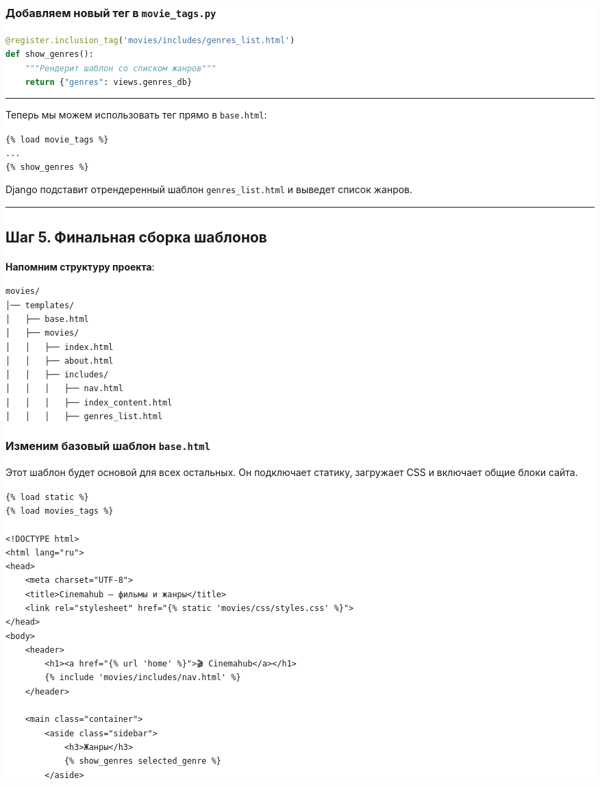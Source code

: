 
### Добавляем новый тег в `movie_tags.py`

```python
@register.inclusion_tag('movies/includes/genres_list.html')
def show_genres():
    """Рендерит шаблон со списком жанров"""
    return {"genres": views.genres_db}
```

---

Теперь мы можем использовать тег прямо в `base.html`:

```django
{% load movie_tags %}
...
{% show_genres %}
```

Django подставит отрендеренный шаблон `genres_list.html` и выведет список жанров.

---

## Шаг 5. Финальная сборка шаблонов

**Напомним структуру проекта**:
```
movies/
│── templates/
│   ├── base.html
│   ├── movies/
│   │   ├── index.html
│   │   ├── about.html
│   │   ├── includes/
│   │   │   ├── nav.html
│   │   │   ├── index_content.html
│   │   │   ├── genres_list.html
```

### **Изменим базовый шаблон `base.html`**

Этот шаблон будет основой для всех остальных.
Он подключает статику, загружает CSS и включает общие блоки сайта.

```django
{% load static %}
{% load movies_tags %}

<!DOCTYPE html>
<html lang="ru">
<head>
    <meta charset="UTF-8">
    <title>Cinemahub — фильмы и жанры</title>
    <link rel="stylesheet" href="{% static 'movies/css/styles.css' %}">
</head>
<body>
    <header>
        <h1><a href="{% url 'home' %}">🎬 Cinemahub</a></h1>
        {% include 'movies/includes/nav.html' %}
    </header>

    <main class="container">
        <aside class="sidebar">
            <h3>Жанры</h3>
            {% show_genres selected_genre %}
        </aside>
```